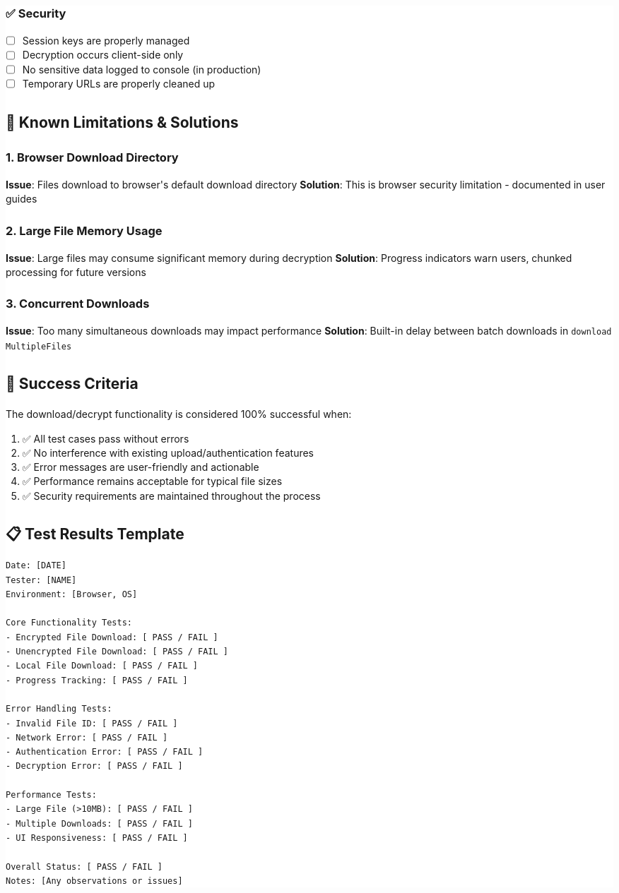 ### ✅ Security
- [ ] Session keys are properly managed
- [ ] Decryption occurs client-side only
- [ ] No sensitive data logged to console (in production)
- [ ] Temporary URLs are properly cleaned up

## 🚨 Known Limitations & Solutions

### 1. Browser Download Directory
**Issue**: Files download to browser's default download directory
**Solution**: This is browser security limitation - documented in user guides

### 2. Large File Memory Usage
**Issue**: Large files may consume significant memory during decryption
**Solution**: Progress indicators warn users, chunked processing for future versions

### 3. Concurrent Downloads
**Issue**: Too many simultaneous downloads may impact performance
**Solution**: Built-in delay between batch downloads in `downloadMultipleFiles`

## 🎯 Success Criteria

The download/decrypt functionality is considered 100% successful when:

1. ✅ All test cases pass without errors
2. ✅ No interference with existing upload/authentication features
3. ✅ Error messages are user-friendly and actionable
4. ✅ Performance remains acceptable for typical file sizes
5. ✅ Security requirements are maintained throughout the process

## 📋 Test Results Template

```
Date: [DATE]
Tester: [NAME]
Environment: [Browser, OS]

Core Functionality Tests:
- Encrypted File Download: [ PASS / FAIL ]
- Unencrypted File Download: [ PASS / FAIL ]
- Local File Download: [ PASS / FAIL ]
- Progress Tracking: [ PASS / FAIL ]

Error Handling Tests:
- Invalid File ID: [ PASS / FAIL ]
- Network Error: [ PASS / FAIL ]
- Authentication Error: [ PASS / FAIL ]
- Decryption Error: [ PASS / FAIL ]

Performance Tests:
- Large File (>10MB): [ PASS / FAIL ]
- Multiple Downloads: [ PASS / FAIL ]
- UI Responsiveness: [ PASS / FAIL ]

Overall Status: [ PASS / FAIL ]
Notes: [Any observations or issues]
```
